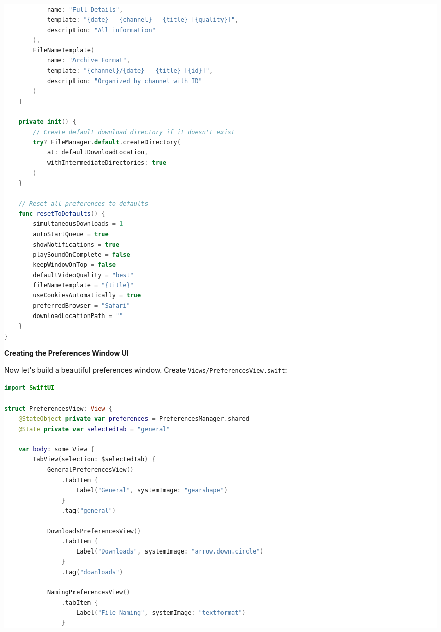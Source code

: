 ```swift
            name: "Full Details",
            template: "{date} - {channel} - {title} [{quality}]",
            description: "All information"
        ),
        FileNameTemplate(
            name: "Archive Format",
            template: "{channel}/{date} - {title} [{id}]",
            description: "Organized by channel with ID"
        )
    ]
    
    private init() {
        // Create default download directory if it doesn't exist
        try? FileManager.default.createDirectory(
            at: defaultDownloadLocation,
            withIntermediateDirectories: true
        )
    }
    
    // Reset all preferences to defaults
    func resetToDefaults() {
        simultaneousDownloads = 1
        autoStartQueue = true
        showNotifications = true
        playSoundOnComplete = false
        keepWindowOnTop = false
        defaultVideoQuality = "best"
        fileNameTemplate = "{title}"
        useCookiesAutomatically = true
        preferredBrowser = "Safari"
        downloadLocationPath = ""
    }
}
```

**Creating the Preferences Window UI**

Now let's build a beautiful preferences window. Create `Views/PreferencesView.swift`:

```swift
import SwiftUI

struct PreferencesView: View {
    @StateObject private var preferences = PreferencesManager.shared
    @State private var selectedTab = "general"
    
    var body: some View {
        TabView(selection: $selectedTab) {
            GeneralPreferencesView()
                .tabItem {
                    Label("General", systemImage: "gearshape")
                }
                .tag("general")
            
            DownloadsPreferencesView()
                .tabItem {
                    Label("Downloads", systemImage: "arrow.down.circle")
                }
                .tag("downloads")
            
            NamingPreferencesView()
                .tabItem {
                    Label("File Naming", systemImage: "textformat")
                }
```